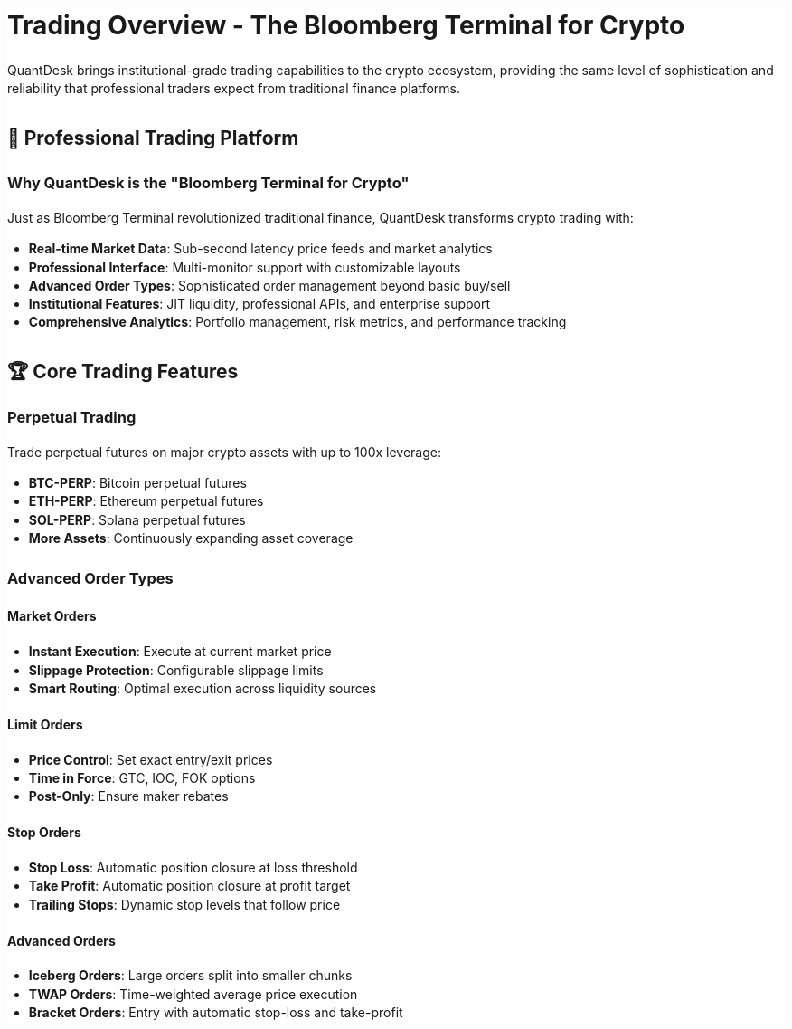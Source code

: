 # Trading Overview - The Bloomberg Terminal for Crypto

QuantDesk brings institutional-grade trading capabilities to the crypto ecosystem, providing the same level of sophistication and reliability that professional traders expect from traditional finance platforms.

## 🎯 Professional Trading Platform

### Why QuantDesk is the "Bloomberg Terminal for Crypto"

Just as Bloomberg Terminal revolutionized traditional finance, QuantDesk transforms crypto trading with:

- **Real-time Market Data**: Sub-second latency price feeds and market analytics
- **Professional Interface**: Multi-monitor support with customizable layouts
- **Advanced Order Types**: Sophisticated order management beyond basic buy/sell
- **Institutional Features**: JIT liquidity, professional APIs, and enterprise support
- **Comprehensive Analytics**: Portfolio management, risk metrics, and performance tracking

## 🏆 Core Trading Features

### Perpetual Trading
Trade perpetual futures on major crypto assets with up to 100x leverage:

- **BTC-PERP**: Bitcoin perpetual futures
- **ETH-PERP**: Ethereum perpetual futures  
- **SOL-PERP**: Solana perpetual futures
- **More Assets**: Continuously expanding asset coverage

### Advanced Order Types

#### Market Orders
- **Instant Execution**: Execute at current market price
- **Slippage Protection**: Configurable slippage limits
- **Smart Routing**: Optimal execution across liquidity sources

#### Limit Orders
- **Price Control**: Set exact entry/exit prices
- **Time in Force**: GTC, IOC, FOK options
- **Post-Only**: Ensure maker rebates

#### Stop Orders
- **Stop Loss**: Automatic position closure at loss threshold
- **Take Profit**: Automatic position closure at profit target
- **Trailing Stops**: Dynamic stop levels that follow price

#### Advanced Orders
- **Iceberg Orders**: Large orders split into smaller chunks
- **TWAP Orders**: Time-weighted average price execution
- **Bracket Orders**: Entry with automatic stop-loss and take-profit
